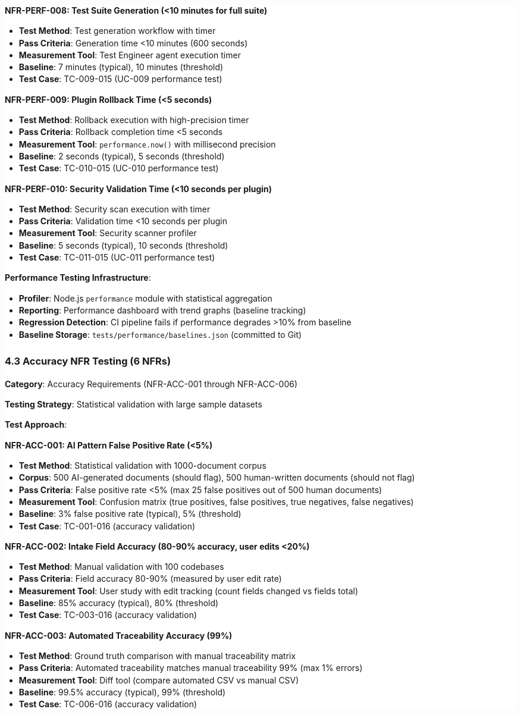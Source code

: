 **NFR-PERF-008: Test Suite Generation (<10 minutes for full suite)**
- **Test Method**: Test generation workflow with timer
- **Pass Criteria**: Generation time <10 minutes (600 seconds)
- **Measurement Tool**: Test Engineer agent execution timer
- **Baseline**: 7 minutes (typical), 10 minutes (threshold)
- **Test Case**: TC-009-015 (UC-009 performance test)

**NFR-PERF-009: Plugin Rollback Time (<5 seconds)**
- **Test Method**: Rollback execution with high-precision timer
- **Pass Criteria**: Rollback completion time <5 seconds
- **Measurement Tool**: `performance.now()` with millisecond precision
- **Baseline**: 2 seconds (typical), 5 seconds (threshold)
- **Test Case**: TC-010-015 (UC-010 performance test)

**NFR-PERF-010: Security Validation Time (<10 seconds per plugin)**
- **Test Method**: Security scan execution with timer
- **Pass Criteria**: Validation time <10 seconds per plugin
- **Measurement Tool**: Security scanner profiler
- **Baseline**: 5 seconds (typical), 10 seconds (threshold)
- **Test Case**: TC-011-015 (UC-011 performance test)

**Performance Testing Infrastructure**:
- **Profiler**: Node.js `performance` module with statistical aggregation
- **Reporting**: Performance dashboard with trend graphs (baseline tracking)
- **Regression Detection**: CI pipeline fails if performance degrades >10% from baseline
- **Baseline Storage**: `tests/performance/baselines.json` (committed to Git)

### 4.3 Accuracy NFR Testing (6 NFRs)

**Category**: Accuracy Requirements (NFR-ACC-001 through NFR-ACC-006)

**Testing Strategy**: Statistical validation with large sample datasets

**Test Approach**:

**NFR-ACC-001: AI Pattern False Positive Rate (<5%)**
- **Test Method**: Statistical validation with 1000-document corpus
- **Corpus**: 500 AI-generated documents (should flag), 500 human-written documents (should not flag)
- **Pass Criteria**: False positive rate <5% (max 25 false positives out of 500 human documents)
- **Measurement Tool**: Confusion matrix (true positives, false positives, true negatives, false negatives)
- **Baseline**: 3% false positive rate (typical), 5% (threshold)
- **Test Case**: TC-001-016 (accuracy validation)

**NFR-ACC-002: Intake Field Accuracy (80-90% accuracy, user edits <20%)**
- **Test Method**: Manual validation with 100 codebases
- **Pass Criteria**: Field accuracy 80-90% (measured by user edit rate)
- **Measurement Tool**: User study with edit tracking (count fields changed vs fields total)
- **Baseline**: 85% accuracy (typical), 80% (threshold)
- **Test Case**: TC-003-016 (accuracy validation)

**NFR-ACC-003: Automated Traceability Accuracy (99%)**
- **Test Method**: Ground truth comparison with manual traceability matrix
- **Pass Criteria**: Automated traceability matches manual traceability 99% (max 1% errors)
- **Measurement Tool**: Diff tool (compare automated CSV vs manual CSV)
- **Baseline**: 99.5% accuracy (typical), 99% (threshold)
- **Test Case**: TC-006-016 (accuracy validation)

